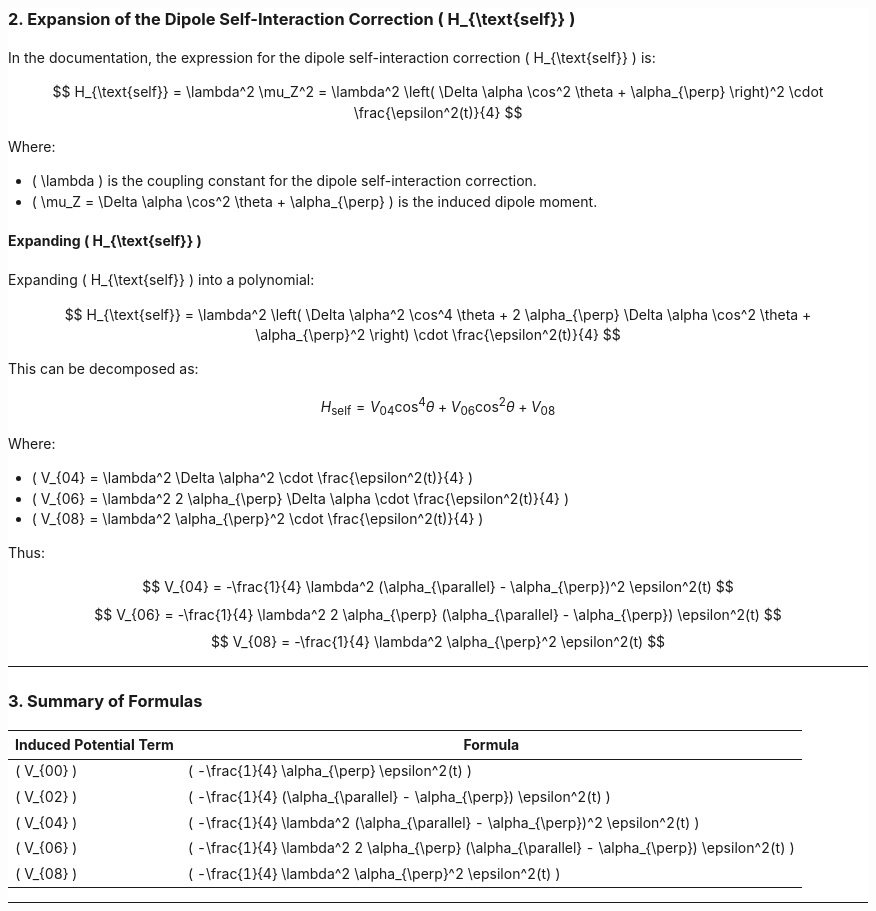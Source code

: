 ### **2. Expansion of the Dipole Self-Interaction Correction \( H_{\text{self}} \)**

In the documentation, the expression for the dipole self-interaction correction \( H_{\text{self}} \) is:

$$
H_{\text{self}} = \lambda^2 \mu_Z^2 = \lambda^2 \left( \Delta \alpha \cos^2 \theta + \alpha_{\perp} \right)^2 \cdot \frac{\epsilon^2(t)}{4}
$$

Where:
- \( \lambda \) is the coupling constant for the dipole self-interaction correction.
- \( \mu_Z = \Delta \alpha \cos^2 \theta + \alpha_{\perp} \) is the induced dipole moment.

#### **Expanding \( H_{\text{self}} \)**

Expanding \( H_{\text{self}} \) into a polynomial:

$$
H_{\text{self}} = \lambda^2 \left( \Delta \alpha^2 \cos^4 \theta + 2 \alpha_{\perp} \Delta \alpha \cos^2 \theta + \alpha_{\perp}^2 \right) \cdot \frac{\epsilon^2(t)}{4}
$$

This can be decomposed as:

$$
H_{\text{self}} = V_{04} \cos^4 \theta + V_{06} \cos^2 \theta + V_{08}
$$

Where:
- \( V_{04} = \lambda^2 \Delta \alpha^2 \cdot \frac{\epsilon^2(t)}{4} \)
- \( V_{06} = \lambda^2 2 \alpha_{\perp} \Delta \alpha \cdot \frac{\epsilon^2(t)}{4} \)
- \( V_{08} = \lambda^2 \alpha_{\perp}^2 \cdot \frac{\epsilon^2(t)}{4} \)

Thus:

$$
V_{04} = -\frac{1}{4} \lambda^2 (\alpha_{\parallel} - \alpha_{\perp})^2 \epsilon^2(t)
$$
$$
V_{06} = -\frac{1}{4} \lambda^2 2 \alpha_{\perp} (\alpha_{\parallel} - \alpha_{\perp}) \epsilon^2(t)
$$
$$
V_{08} = -\frac{1}{4} \lambda^2 \alpha_{\perp}^2 \epsilon^2(t)
$$

---

### **3. Summary of Formulas**

| Induced Potential Term | Formula |
|-------------------------|---------|
| \( V_{00} \)           | \( -\frac{1}{4} \alpha_{\perp} \epsilon^2(t) \) |
| \( V_{02} \)           | \( -\frac{1}{4} (\alpha_{\parallel} - \alpha_{\perp}) \epsilon^2(t) \) |
| \( V_{04} \)           | \( -\frac{1}{4} \lambda^2 (\alpha_{\parallel} - \alpha_{\perp})^2 \epsilon^2(t) \) |
| \( V_{06} \)           | \( -\frac{1}{4} \lambda^2 2 \alpha_{\perp} (\alpha_{\parallel} - \alpha_{\perp}) \epsilon^2(t) \) |
| \( V_{08} \)           | \( -\frac{1}{4} \lambda^2 \alpha_{\perp}^2 \epsilon^2(t) \) |

---
